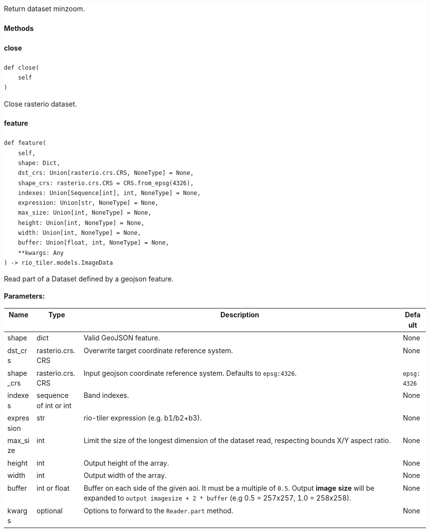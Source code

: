 Return dataset minzoom.

#### Methods

    
#### close

```python3
def close(
    self
)
```

    
Close rasterio dataset.

    
#### feature

```python3
def feature(
    self,
    shape: Dict,
    dst_crs: Union[rasterio.crs.CRS, NoneType] = None,
    shape_crs: rasterio.crs.CRS = CRS.from_epsg(4326),
    indexes: Union[Sequence[int], int, NoneType] = None,
    expression: Union[str, NoneType] = None,
    max_size: Union[int, NoneType] = None,
    height: Union[int, NoneType] = None,
    width: Union[int, NoneType] = None,
    buffer: Union[float, int, NoneType] = None,
    **kwargs: Any
) -> rio_tiler.models.ImageData
```

    
Read part of a Dataset defined by a geojson feature.

**Parameters:**

| Name | Type | Description | Default |
|---|---|---|---|
| shape | dict | Valid GeoJSON feature. | None |
| dst_crs | rasterio.crs.CRS | Overwrite target coordinate reference system. | None |
| shape_crs | rasterio.crs.CRS | Input geojson coordinate reference system. Defaults to `epsg:4326`. | `epsg:4326` |
| indexes | sequence of int or int | Band indexes. | None |
| expression | str | rio-tiler expression (e.g. b1/b2+b3). | None |
| max_size | int | Limit the size of the longest dimension of the dataset read, respecting bounds X/Y aspect ratio. | None |
| height | int | Output height of the array. | None |
| width | int | Output width of the array. | None |
| buffer | int or float | Buffer on each side of the given aoi. It must be a multiple of `0.5`. Output **image size** will be expanded to `output imagesize + 2 * buffer` (e.g 0.5 = 257x257, 1.0 = 258x258). | None |
| kwargs | optional | Options to forward to the `Reader.part` method. | None |
